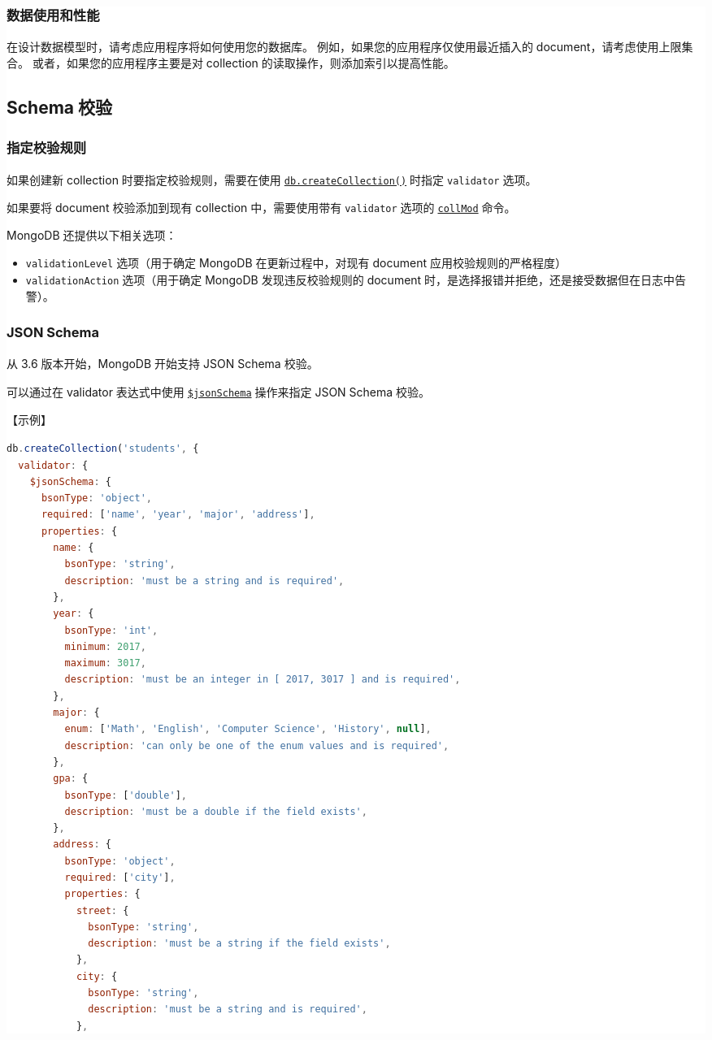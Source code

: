 ### 数据使用和性能

在设计数据模型时，请考虑应用程序将如何使用您的数据库。 例如，如果您的应用程序仅使用最近插入的 document，请考虑使用上限集合。 或者，如果您的应用程序主要是对 collection 的读取操作，则添加索引以提高性能。

## Schema 校验

### 指定校验规则

如果创建新 collection 时要指定校验规则，需要在使用 [`db.createCollection()`](https://docs.mongodb.com/manual/reference/method/db.createCollection/#db.createCollection) 时指定 `validator` 选项。

如果要将 document 校验添加到现有 collection 中，需要使用带有 `validator` 选项的 [`collMod`](https://docs.mongodb.com/manual/reference/command/collMod/#dbcmd.collMod) 命令。

MongoDB 还提供以下相关选项：

- `validationLevel` 选项（用于确定 MongoDB 在更新过程中，对现有 document 应用校验规则的严格程度）
- `validationAction` 选项（用于确定 MongoDB 发现违反校验规则的 document 时，是选择报错并拒绝，还是接受数据但在日志中告警）。

### JSON Schema

从 3.6 版本开始，MongoDB 开始支持 JSON Schema 校验。

可以通过在 validator 表达式中使用 [`$jsonSchema`](https://docs.mongodb.com/manual/reference/operator/query/jsonSchema/#op._S_jsonSchema) 操作来指定 JSON Schema 校验。

【示例】

```javascript
db.createCollection('students', {
  validator: {
    $jsonSchema: {
      bsonType: 'object',
      required: ['name', 'year', 'major', 'address'],
      properties: {
        name: {
          bsonType: 'string',
          description: 'must be a string and is required',
        },
        year: {
          bsonType: 'int',
          minimum: 2017,
          maximum: 3017,
          description: 'must be an integer in [ 2017, 3017 ] and is required',
        },
        major: {
          enum: ['Math', 'English', 'Computer Science', 'History', null],
          description: 'can only be one of the enum values and is required',
        },
        gpa: {
          bsonType: ['double'],
          description: 'must be a double if the field exists',
        },
        address: {
          bsonType: 'object',
          required: ['city'],
          properties: {
            street: {
              bsonType: 'string',
              description: 'must be a string if the field exists',
            },
            city: {
              bsonType: 'string',
              description: 'must be a string and is required',
            },
```
